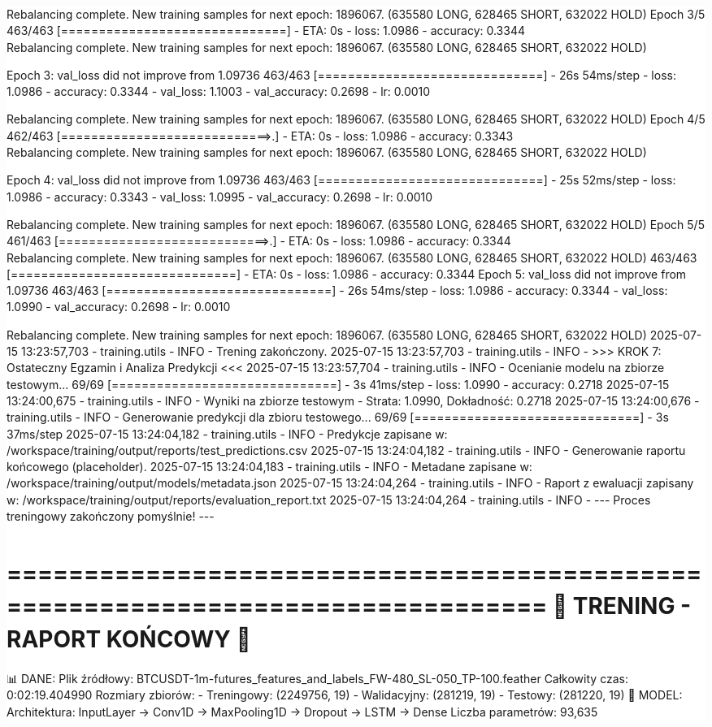 Rebalancing complete. New training samples for next epoch: 1896067. (635580 LONG, 628465 SHORT, 632022 HOLD)
Epoch 3/5
463/463 [==============================] - ETA: 0s - loss: 1.0986 - accuracy: 0.3344  
Rebalancing complete. New training samples for next epoch: 1896067. (635580 LONG, 628465 SHORT, 632022 HOLD)

Epoch 3: val_loss did not improve from 1.09736
463/463 [==============================] - 26s 54ms/step - loss: 1.0986 - accuracy: 0.3344 - val_loss: 1.1003 - val_accuracy: 0.2698 - lr: 0.0010

Rebalancing complete. New training samples for next epoch: 1896067. (635580 LONG, 628465 SHORT, 632022 HOLD)
Epoch 4/5
462/463 [============================>.] - ETA: 0s - loss: 1.0986 - accuracy: 0.3343  
Rebalancing complete. New training samples for next epoch: 1896067. (635580 LONG, 628465 SHORT, 632022 HOLD)

Epoch 4: val_loss did not improve from 1.09736
463/463 [==============================] - 25s 52ms/step - loss: 1.0986 - accuracy: 0.3343 - val_loss: 1.0995 - val_accuracy: 0.2698 - lr: 0.0010

Rebalancing complete. New training samples for next epoch: 1896067. (635580 LONG, 628465 SHORT, 632022 HOLD)
Epoch 5/5
461/463 [============================>.] - ETA: 0s - loss: 1.0986 - accuracy: 0.3344  
Rebalancing complete. New training samples for next epoch: 1896067. (635580 LONG, 628465 SHORT, 632022 HOLD)
463/463 [==============================] - ETA: 0s - loss: 1.0986 - accuracy: 0.3344
Epoch 5: val_loss did not improve from 1.09736
463/463 [==============================] - 26s 54ms/step - loss: 1.0986 - accuracy: 0.3344 - val_loss: 1.0990 - val_accuracy: 0.2698 - lr: 0.0010

Rebalancing complete. New training samples for next epoch: 1896067. (635580 LONG, 628465 SHORT, 632022 HOLD)
2025-07-15 13:23:57,703 - training.utils - INFO - Trening zakończony.
2025-07-15 13:23:57,703 - training.utils - INFO - >>> KROK 7: Ostateczny Egzamin i Analiza Predykcji <<<
2025-07-15 13:23:57,704 - training.utils - INFO - Ocenianie modelu na zbiorze testowym...
69/69 [==============================] - 3s 41ms/step - loss: 1.0990 - accuracy: 0.2718
2025-07-15 13:24:00,675 - training.utils - INFO - Wyniki na zbiorze testowym - Strata: 1.0990, Dokładność: 0.2718
2025-07-15 13:24:00,676 - training.utils - INFO - Generowanie predykcji dla zbioru testowego...
69/69 [==============================] - 3s 37ms/step
2025-07-15 13:24:04,182 - training.utils - INFO - Predykcje zapisane w: /workspace/training/output/reports/test_predictions.csv
2025-07-15 13:24:04,182 - training.utils - INFO - Generowanie raportu końcowego (placeholder).
2025-07-15 13:24:04,183 - training.utils - INFO - Metadane zapisane w: /workspace/training/output/models/metadata.json
2025-07-15 13:24:04,264 - training.utils - INFO - Raport z ewaluacji zapisany w: /workspace/training/output/reports/evaluation_report.txt
2025-07-15 13:24:04,264 - training.utils - INFO - --- Proces treningowy zakończony pomyślnie! ---

================================================================================
🎯                           TRENING - RAPORT KOŃCOWY                           🎯
================================================================================
📊 DANE:
   Plik źródłowy: BTCUSDT-1m-futures_features_and_labels_FW-480_SL-050_TP-100.feather
   Całkowity czas: 0:02:19.404990
   Rozmiary zbiorów:
     - Treningowy: (2249756, 19)
     - Walidacyjny: (281219, 19)
     - Testowy: (281220, 19)
🧠 MODEL:
   Architektura: InputLayer -> Conv1D -> MaxPooling1D -> Dropout -> LSTM -> Dense
   Liczba parametrów: 93,635